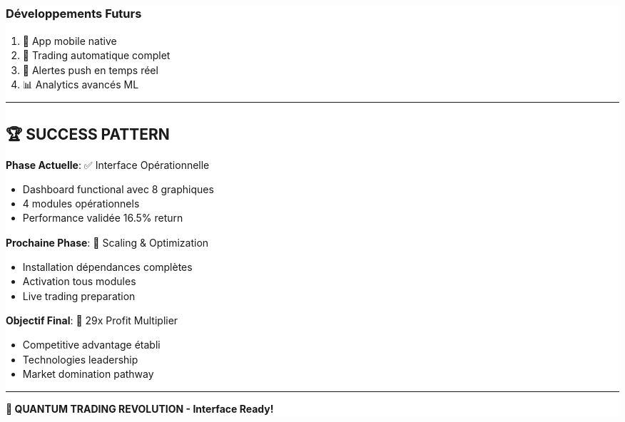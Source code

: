 ### **Développements Futurs**
1. 📱 App mobile native
2. 🤖 Trading automatique complet
3. 🔔 Alertes push en temps réel
4. 📊 Analytics avancés ML

---

## 🏆 **SUCCESS PATTERN**

**Phase Actuelle**: ✅ Interface Opérationnelle
- Dashboard functional avec 8 graphiques
- 4 modules opérationnels 
- Performance validée 16.5% return

**Prochaine Phase**: 🚀 Scaling & Optimization  
- Installation dépendances complètes
- Activation tous modules
- Live trading preparation

**Objectif Final**: 💎 29x Profit Multiplier
- Competitive advantage établi
- Technologies leadership
- Market domination pathway

---

**🚀 QUANTUM TRADING REVOLUTION - Interface Ready!**
